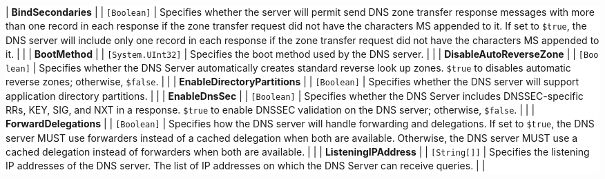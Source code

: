 | **BindSecondaries**                         |            | `[Boolean]`       | Specifies whether the server will permit send DNS zone transfer response messages with more than one record in each response if the zone transfer request did not have the characters MS appended to it. If set to `$true`, the DNS server will include only one record in each response if the zone transfer request did not have the characters MS appended to it.                                                                                                                                                                                                                                                                                                                                                        |                |
| **BootMethod**                              |            | `[System.UInt32]` | Specifies the boot method used by the DNS server.                                                                                                                                                                                                                                                                                                                                                                                                                                                                                                                                                                                                                                                                           |                |
| **DisableAutoReverseZone**                  |            | `[Boolean]`       | Specifies whether the DNS Server automatically creates standard reverse look up zones. `$true` to disables automatic reverse zones; otherwise, `$false`.                                                                                                                                                                                                                                                                                                                                                                                                                                                                                                                                                                    |                |
| **EnableDirectoryPartitions**               |            | `[Boolean]`       | Specifies whether the DNS server will support application directory partitions.                                                                                                                                                                                                                                                                                                                                                                                                                                                                                                                                                                                                                                             |                |
| **EnableDnsSec**                            |            | `[Boolean]`       | Specifies whether the DNS Server includes DNSSEC-specific RRs, KEY, SIG, and NXT in a response. `$true` to enable DNSSEC validation on the DNS server; otherwise, `$false`.                                                                                                                                                                                                                                                                                                                                                                                                                                                                                                                                                 |                |
| **ForwardDelegations**                      |            | `[Boolean]`       | Specifies how the DNS server will handle forwarding and delegations. If set to `$true`, the DNS server MUST use forwarders instead of a cached delegation when both are available. Otherwise, the DNS server MUST use a cached delegation instead of forwarders when both are available.                                                                                                                                                                                                                                                                                                                                                                                                                                    |                |
| **ListeningIPAddress**                      |            | `[String[]]`      | Specifies the listening IP addresses of the DNS server. The list of IP addresses on which the DNS Server can receive queries.                                                                                                                                                                                                                                                                                                                                                                                                                                                                                                                                                                                               |                |